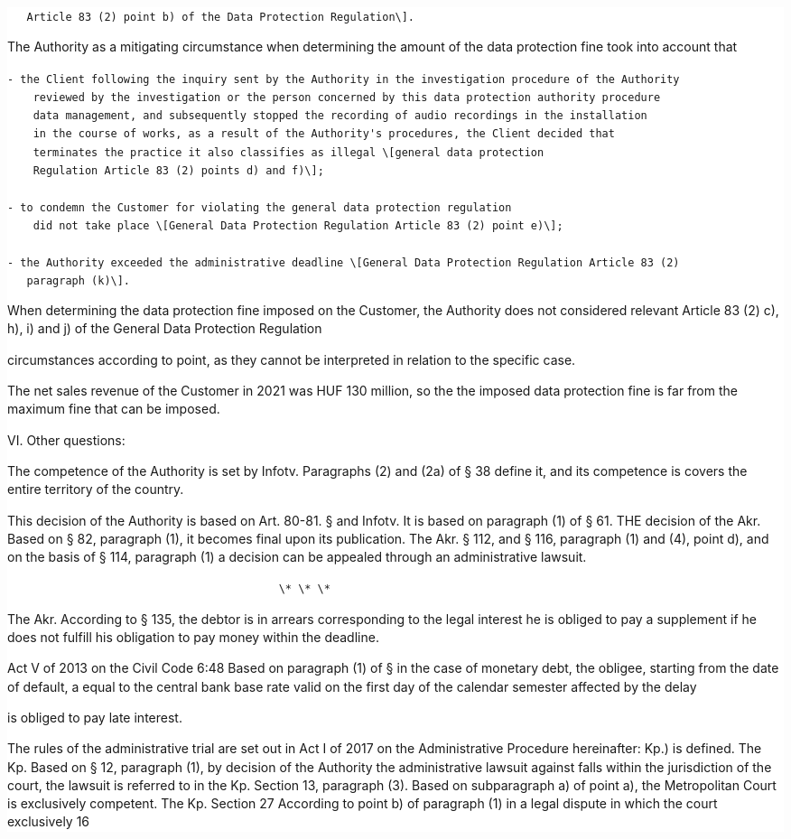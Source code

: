        Article 83 (2) point b) of the Data Protection Regulation\].

The Authority as a mitigating circumstance when determining the amount of the data protection fine
took into account that

    - the Client following the inquiry sent by the Authority in the investigation procedure of the Authority
        reviewed by the investigation or the person concerned by this data protection authority procedure
        data management, and subsequently stopped the recording of audio recordings in the installation
        in the course of works, as a result of the Authority's procedures, the Client decided that
        terminates the practice it also classifies as illegal \[general data protection
        Regulation Article 83 (2) points d) and f)\];

    - to condemn the Customer for violating the general data protection regulation
        did not take place \[General Data Protection Regulation Article 83 (2) point e)\];

    - the Authority exceeded the administrative deadline \[General Data Protection Regulation Article 83 (2)
       paragraph (k)\].

When determining the data protection fine imposed on the Customer, the Authority does not
considered relevant Article 83 (2) c), h), i) and j) of the General Data Protection Regulation

circumstances according to point, as they cannot be interpreted in relation to the specific case.

The net sales revenue of the Customer in 2021 was HUF 130 million, so the
the imposed data protection fine is far from the maximum fine that can be imposed.

VI. Other questions:

The competence of the Authority is set by Infotv. Paragraphs (2) and (2a) of § 38 define it, and its competence is
covers the entire territory of the country.

This decision of the Authority is based on Art. 80-81. § and Infotv. It is based on paragraph (1) of § 61. THE
decision of the Akr. Based on § 82, paragraph (1), it becomes final upon its publication. The Akr. § 112,
and § 116, paragraph (1) and (4), point d), and on the basis of § 114, paragraph (1)
a decision can be appealed through an administrative lawsuit.

                                              \* \* \*

The Akr. According to § 135, the debtor is in arrears corresponding to the legal interest
he is obliged to pay a supplement if he does not fulfill his obligation to pay money within the deadline.

Act V of 2013 on the Civil Code 6:48 Based on paragraph (1) of §
in the case of monetary debt, the obligee, starting from the date of default, a
equal to the central bank base rate valid on the first day of the calendar semester affected by the delay

is obliged to pay late interest.

The rules of the administrative trial are set out in Act I of 2017 on the Administrative Procedure
hereinafter: Kp.) is defined. The Kp. Based on § 12, paragraph (1), by decision of the Authority
the administrative lawsuit against falls within the jurisdiction of the court, the lawsuit is referred to in the Kp. Section 13, paragraph (3).
Based on subparagraph a) of point a), the Metropolitan Court is exclusively competent. The Kp. Section 27
According to point b) of paragraph (1) in a legal dispute in which the court exclusively 16
